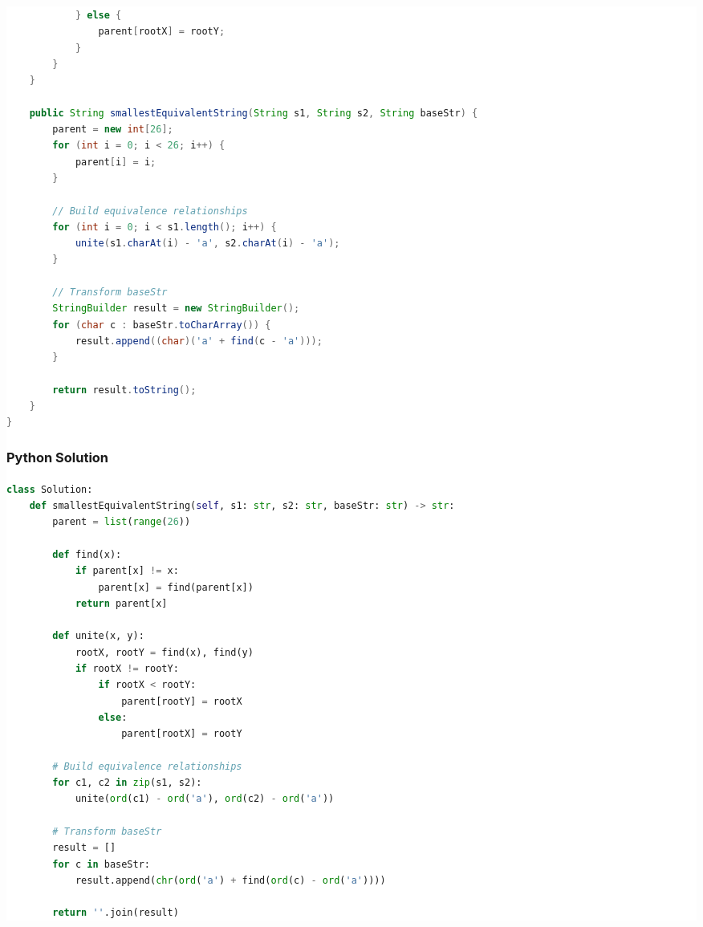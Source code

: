```java
            } else {
                parent[rootX] = rootY;
            }
        }
    }
    
    public String smallestEquivalentString(String s1, String s2, String baseStr) {
        parent = new int[26];
        for (int i = 0; i < 26; i++) {
            parent[i] = i;
        }
        
        // Build equivalence relationships
        for (int i = 0; i < s1.length(); i++) {
            unite(s1.charAt(i) - 'a', s2.charAt(i) - 'a');
        }
        
        // Transform baseStr
        StringBuilder result = new StringBuilder();
        for (char c : baseStr.toCharArray()) {
            result.append((char)('a' + find(c - 'a')));
        }
        
        return result.toString();
    }
}
```

### Python Solution

```python
class Solution:
    def smallestEquivalentString(self, s1: str, s2: str, baseStr: str) -> str:
        parent = list(range(26))
        
        def find(x):
            if parent[x] != x:
                parent[x] = find(parent[x])
            return parent[x]
        
        def unite(x, y):
            rootX, rootY = find(x), find(y)
            if rootX != rootY:
                if rootX < rootY:
                    parent[rootY] = rootX
                else:
                    parent[rootX] = rootY
        
        # Build equivalence relationships
        for c1, c2 in zip(s1, s2):
            unite(ord(c1) - ord('a'), ord(c2) - ord('a'))
        
        # Transform baseStr
        result = []
        for c in baseStr:
            result.append(chr(ord('a') + find(ord(c) - ord('a'))))
        
        return ''.join(result)
```
